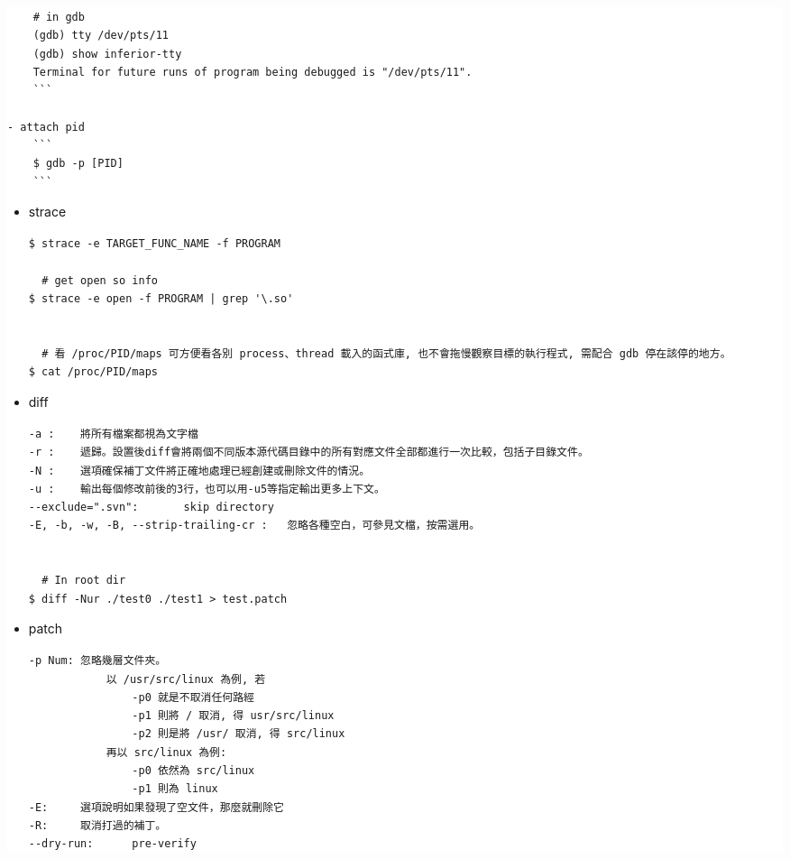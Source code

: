        # in gdb
        (gdb) tty /dev/pts/11
        (gdb) show inferior-tty
        Terminal for future runs of program being debugged is "/dev/pts/11".
        ```

    - attach pid
        ```
        $ gdb -p [PID]
        ```

+ strace
    ```
    $ strace -e TARGET_FUNC_NAME -f PROGRAM

      # get open so info
    $ strace -e open -f PROGRAM | grep '\.so'


      # 看 /proc/PID/maps 可方便看各別 process、thread 載入的函式庫, 也不會拖慢觀察目標的執行程式, 需配合 gdb 停在該停的地方。
    $ cat /proc/PID/maps
    ```

+ diff
    ```
    -a :    將所有檔案都視為文字檔
    -r :    遞歸。設置後diff會將兩個不同版本源代碼目錄中的所有對應文件全部都進行一次比較，包括子目錄文件。
    -N :    選項確保補丁文件將正確地處理已經創建或刪除文件的情況。
    -u :    輸出每個修改前後的3行，也可以用-u5等指定輸出更多上下文。
    --exclude=".svn":       skip directory
    -E, -b, -w, -B, --strip-trailing-cr :   忽略各種空白，可參見文檔，按需選用。


      # In root dir
    $ diff -Nur ./test0 ./test1 > test.patch
    ```


+ patch
    ```
    -p Num: 忽略幾層文件夾。
                以 /usr/src/linux 為例, 若
                    -p0 就是不取消任何路經
                    -p1 則將 / 取消, 得 usr/src/linux
                    -p2 則是將 /usr/ 取消, 得 src/linux
                再以 src/linux 為例:
                    -p0 依然為 src/linux
                    -p1 則為 linux
    -E:     選項說明如果發現了空文件，那麼就刪除它
    -R:     取消打過的補丁。
    --dry-run:      pre-verify
